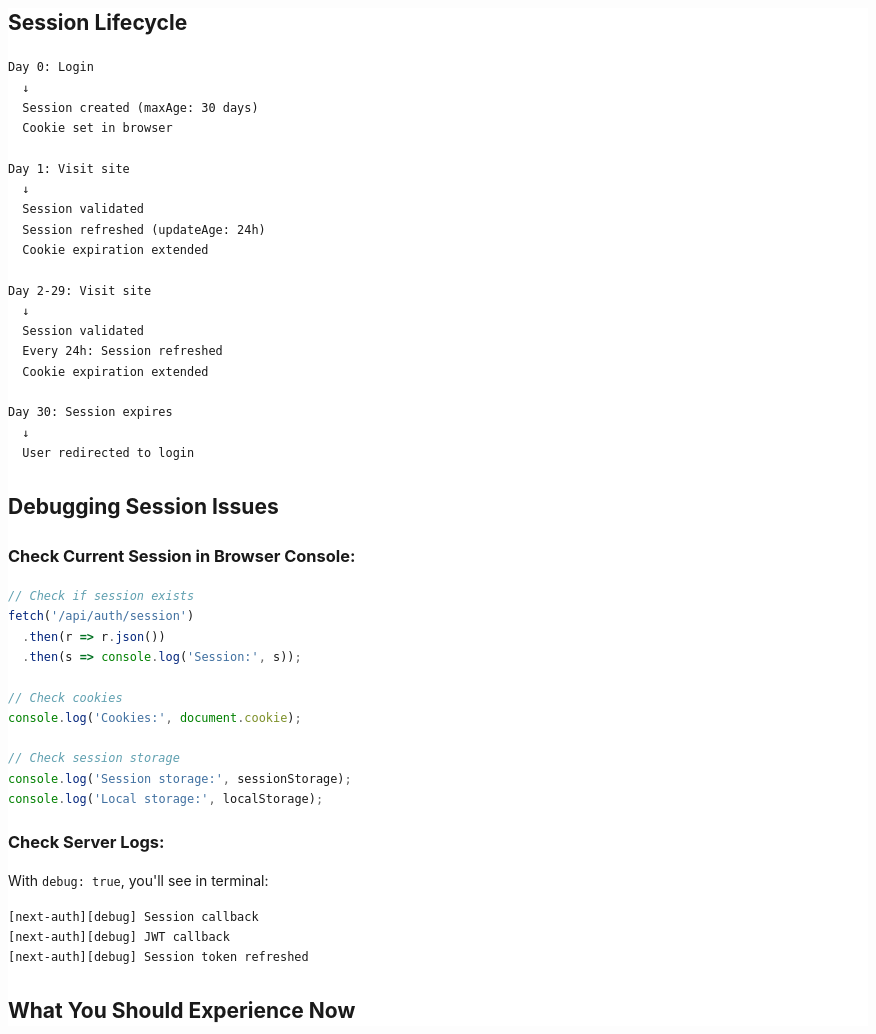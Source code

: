 ## Session Lifecycle

```
Day 0: Login
  ↓
  Session created (maxAge: 30 days)
  Cookie set in browser
  
Day 1: Visit site
  ↓
  Session validated
  Session refreshed (updateAge: 24h)
  Cookie expiration extended
  
Day 2-29: Visit site
  ↓
  Session validated
  Every 24h: Session refreshed
  Cookie expiration extended
  
Day 30: Session expires
  ↓
  User redirected to login
```

## Debugging Session Issues

### Check Current Session in Browser Console:
```javascript
// Check if session exists
fetch('/api/auth/session')
  .then(r => r.json())
  .then(s => console.log('Session:', s));

// Check cookies
console.log('Cookies:', document.cookie);

// Check session storage
console.log('Session storage:', sessionStorage);
console.log('Local storage:', localStorage);
```

### Check Server Logs:
With `debug: true`, you'll see in terminal:
```
[next-auth][debug] Session callback
[next-auth][debug] JWT callback
[next-auth][debug] Session token refreshed
```

## What You Should Experience Now
